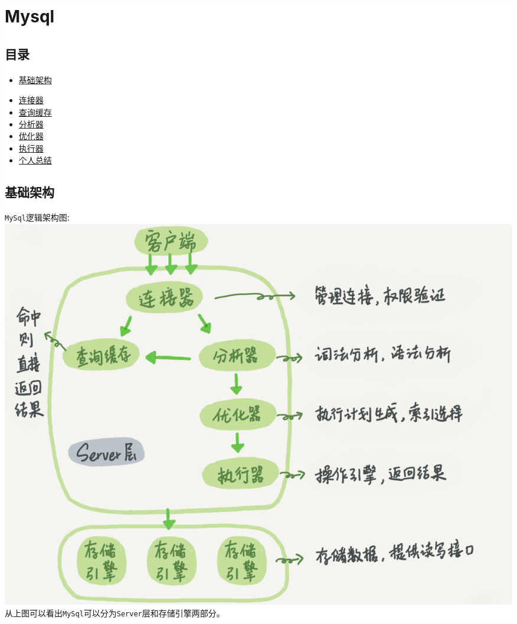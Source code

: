 # Mysql

## 目录
* [基础架构](#基础架构)
- [连接器](#连接器)
- [查询缓存](#查询缓存)
- [分析器](#分析器)
- [优化器](#优化器)
- [执行器](#执行器)
- [个人总结](#个人总结)




## 基础架构
`MySql`逻辑架构图:
![image](images/mysql_architecture.png)
从上图可以看出`MySql`可以分为`Server`层和存储引擎两部分。
